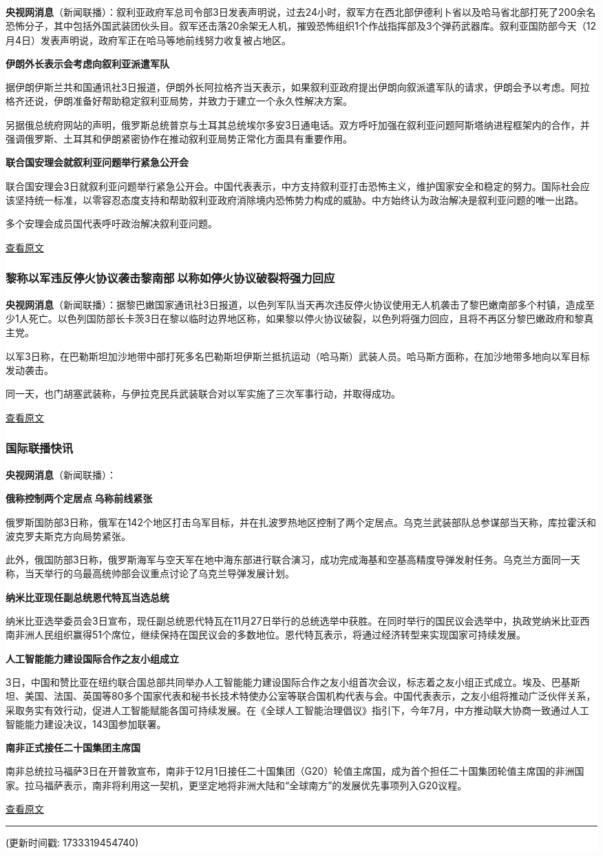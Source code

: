 <p><strong>央视网消息</strong>（新闻联播）：叙利亚政府军总司令部3日发表声明说，过去24小时，叙军方在西北部伊德利卜省以及哈马省北部打死了200余名恐怖分子，其中包括外国武装团伙头目。叙军还击落20余架无人机，摧毁恐怖组织1个作战指挥部及3个弹药武器库。叙利亚国防部今天（12月4日）发表声明说，政府军正在哈马等地前线努力收复被占地区。</p><p><strong>伊朗外长表示会考虑向叙利亚派遣军队</strong></p><p>据伊朗伊斯兰共和国通讯社3日报道，伊朗外长阿拉格齐当天表示，如果叙利亚政府提出伊朗向叙派遣军队的请求，伊朗会予以考虑。阿拉格齐还说，伊朗准备好帮助稳定叙利亚局势，并致力于建立一个永久性解决方案。</p><p>另据俄总统府网站的声明，俄罗斯总统普京与土耳其总统埃尔多安3日通电话。双方呼吁加强在叙利亚问题阿斯塔纳进程框架内的合作，并强调俄罗斯、土耳其和伊朗紧密协作在推动叙利亚局势正常化方面具有重要作用。</p><p><strong>联合国安理会就叙利亚问题举行紧急公开会</strong></p><p>联合国安理会3日就叙利亚问题举行紧急公开会。中国代表表示，中方支持叙利亚打击恐怖主义，维护国家安全和稳定的努力。国际社会应该坚持统一标准，以零容忍态度支持和帮助叙利亚政府消除境内恐怖势力构成的威胁。中方始终认为政治解决是叙利亚问题的唯一出路。</p><p>多个安理会成员国代表呼吁政治解决叙利亚问题。</p>

[查看原文](https://tv.cctv.com/2024/12/04/VIDEDkahN92SDmzGchk58FuS241204.shtml)

### 黎称以军违反停火协议袭击黎南部 以称如停火协议破裂将强力回应

<p><strong>央视网消息</strong>（新闻联播）：据黎巴嫩国家通讯社3日报道，以色列军队当天再次违反停火协议使用无人机袭击了黎巴嫩南部多个村镇，造成至少1人死亡。以色列国防部长卡茨3日在黎以临时边界地区称，如果黎以停火协议破裂，以色列将强力回应，且将不再区分黎巴嫩政府和黎真主党。</p><p>以军3日称，在巴勒斯坦加沙地带中部打死多名巴勒斯坦伊斯兰抵抗运动（哈马斯）武装人员。哈马斯方面称，在加沙地带多地向以军目标发动袭击。</p><p>同一天，也门胡塞武装称，与伊拉克民兵武装联合对以军实施了三次军事行动，并取得成功。</p>

[查看原文](https://tv.cctv.com/2024/12/04/VIDEVmuER3ZdVUGA7zD1PJ8f241204.shtml)

### 国际联播快讯

<p><strong>央视网消息</strong>（新闻联播）：</p><p><strong>俄称控制两个定居点 乌称前线紧张</strong></p><p>俄罗斯国防部3日称，俄军在142个地区打击乌军目标，并在扎波罗热地区控制了两个定居点。乌克兰武装部队总参谋部当天称，库拉霍沃和波克罗夫斯克方向局势紧张。</p><p>此外，俄国防部3日称，俄罗斯海军与空天军在地中海东部进行联合演习，成功完成海基和空基高精度导弹发射任务。乌克兰方面同一天称，当天举行的乌最高统帅部会议重点讨论了乌克兰导弹发展计划。</p><p><strong>纳米比亚现任副总统恩代特瓦当选总统</strong></p><p>纳米比亚选举委员会3日宣布，现任副总统恩代特瓦在11月27日举行的总统选举中获胜。在同时举行的国民议会选举中，执政党纳米比亚西南非洲人民组织赢得51个席位，继续保持在国民议会的多数地位。恩代特瓦表示，将通过经济转型来实现国家可持续发展。</p><p><strong>人工智能能力建设国际合作之友小组成立</strong></p><p>3日，中国和赞比亚在纽约联合国总部共同举办人工智能能力建设国际合作之友小组首次会议，标志着之友小组正式成立。埃及、巴基斯坦、美国、法国、英国等80多个国家代表和秘书长技术特使办公室等联合国机构代表与会。中国代表表示，之友小组将推动广泛伙伴关系，采取务实有效行动，促进人工智能赋能各国可持续发展。在《全球人工智能治理倡议》指引下，今年7月，中方推动联大协商一致通过人工智能能力建设决议，143国参加联署。</p><p><strong>南非正式接任二十国集团主席国</strong></p><p>南非总统拉马福萨3日在开普敦宣布，南非于12月1日接任二十国集团（G20）轮值主席国，成为首个担任二十国集团轮值主席国的非洲国家。拉马福萨表示，南非将利用这一契机，更坚定地将非洲大陆和“全球南方”的发展优先事项列入G20议程。<br></p>

[查看原文](https://tv.cctv.com/2024/12/04/VIDEsLlISQ8btNOpP3XNnphK241204.shtml)



---

(更新时间戳: 1733319454740)

